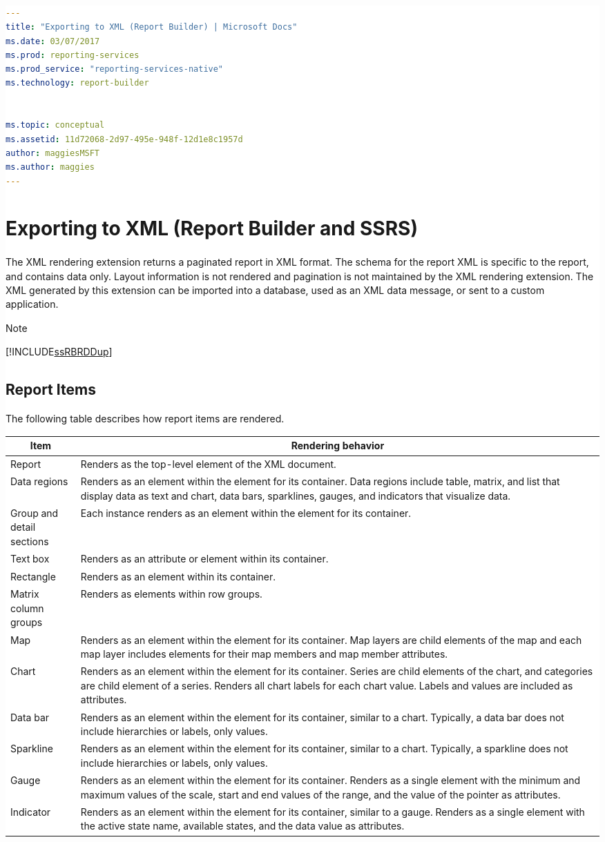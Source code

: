```yaml
---
title: "Exporting to XML (Report Builder) | Microsoft Docs"
ms.date: 03/07/2017
ms.prod: reporting-services
ms.prod_service: "reporting-services-native"
ms.technology: report-builder


ms.topic: conceptual
ms.assetid: 11d72068-2d97-495e-948f-12d1e8c1957d
author: maggiesMSFT
ms.author: maggies
---
```

# Exporting to XML (Report Builder and SSRS)
  The XML rendering extension returns a paginated report in XML format. The schema for the report XML is specific to the report, and contains data only. Layout information is not rendered and pagination is not maintained by the XML rendering extension. The XML generated by this extension can be imported into a database, used as an XML data message, or sent to a custom application.  
  
> [!NOTE]  
>  [!INCLUDE[ssRBRDDup](../../includes/ssrbrddup-md.md)]  
  
##  <a name="ReportItems"></a> Report Items  
 The following table describes how report items are rendered.  
  
|Item|Rendering behavior|  
|----------|------------------------|  
|Report|Renders as the top-level element of the XML document.|  
|Data regions|Renders as an element within the element for its container. Data regions include table, matrix, and list that display data as text and chart, data bars, sparklines, gauges, and indicators that visualize data.|  
|Group and detail sections|Each instance renders as an element within the element for its container.|  
|Text box|Renders as an attribute or element within its container.|  
|Rectangle|Renders as an element within its container.|  
|Matrix column groups|Renders as elements within row groups.|  
|Map|Renders as an element within the element for its container. Map layers are child elements of the map and each map layer includes elements for their map members and map member attributes.|  
|Chart|Renders as an element within the element for its container. Series are child elements of the chart, and categories are child element of a series. Renders all chart labels for each chart value. Labels and values are included as attributes.|  
|Data bar|Renders as an element within the element for its container, similar to a chart. Typically, a data bar does not include hierarchies or labels, only values.|  
|Sparkline|Renders as an element within the element for its container, similar to a chart. Typically, a sparkline does not include hierarchies or labels, only values.|  
|Gauge|Renders as an element within the element for its container. Renders as a single element with the minimum and maximum values of the scale, start and end values of the range, and the value of the pointer as attributes.|  
|Indicator|Renders as an element within the element for its container, similar to a gauge. Renders as a single element with the active state name, available states, and the data value as attributes.|  
  